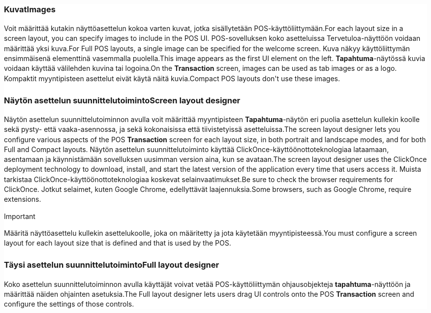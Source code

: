 ### <a name="images"></a><span data-ttu-id="55b1f-188">Kuvat</span><span class="sxs-lookup"><span data-stu-id="55b1f-188">Images</span></span>

<span data-ttu-id="55b1f-189">Voit määrittää kutakin näyttöasettelun kokoa varten kuvat, jotka sisällytetään POS-käyttöliittymään.</span><span class="sxs-lookup"><span data-stu-id="55b1f-189">For each layout size in a screen layout, you can specify images to include in the POS UI.</span></span> <span data-ttu-id="55b1f-190">POS-sovelluksen koko asetteluissa Tervetuloa-näyttöön voidaan määrittää yksi kuva.</span><span class="sxs-lookup"><span data-stu-id="55b1f-190">For Full POS layouts, a single image can be specified for the welcome screen.</span></span> <span data-ttu-id="55b1f-191">Kuva näkyy käyttöliittymän ensimmäisenä elementtinä vasemmalla puolella.</span><span class="sxs-lookup"><span data-stu-id="55b1f-191">This image appears as the first UI element on the left.</span></span> <span data-ttu-id="55b1f-192">**Tapahtuma**-näytössä kuvia voidaan käyttää välilehden kuvina tai logoina.</span><span class="sxs-lookup"><span data-stu-id="55b1f-192">On the **Transaction** screen, images can be used as tab images or as a logo.</span></span> <span data-ttu-id="55b1f-193">Kompaktit myyntipisteen asettelut eivät käytä näitä kuvia.</span><span class="sxs-lookup"><span data-stu-id="55b1f-193">Compact POS layouts don't use these images.</span></span>

### <a name="screen-layout-designer"></a><span data-ttu-id="55b1f-194">Näytön asettelun suunnittelutoiminto</span><span class="sxs-lookup"><span data-stu-id="55b1f-194">Screen layout designer</span></span>

<span data-ttu-id="55b1f-195">Näytön asettelun suunnittelutoiminnon avulla voit määrittää myyntipisteen **Tapahtuma**-näytön eri puolia asettelun kullekin koolle sekä pysty- että vaaka-asennossa, ja sekä kokonaisissa että tiivistetyissä asetteluissa.</span><span class="sxs-lookup"><span data-stu-id="55b1f-195">The screen layout designer lets you configure various aspects of the POS **Transaction** screen for each layout size, in both portrait and landscape modes, and for both Full and Compact layouts.</span></span> <span data-ttu-id="55b1f-196">Näytön asettelun suunnittelutoiminto käyttää ClickOnce-käyttöönottoteknologiaa lataamaan, asentamaan ja käynnistämään sovelluksen uusimman version aina, kun se avataan.</span><span class="sxs-lookup"><span data-stu-id="55b1f-196">The screen layout designer uses the ClickOnce deployment technology to download, install, and start the latest version of the application every time that users access it.</span></span> <span data-ttu-id="55b1f-197">Muista tarkistaa ClickOnce-käyttöönottoteknologiaa koskevat selainvaatimukset.</span><span class="sxs-lookup"><span data-stu-id="55b1f-197">Be sure to check the browser requirements for ClickOnce.</span></span> <span data-ttu-id="55b1f-198">Jotkut selaimet, kuten Google Chrome, edellyttävät laajennuksia.</span><span class="sxs-lookup"><span data-stu-id="55b1f-198">Some browsers, such as Google Chrome, require extensions.</span></span>

> [!IMPORTANT]
> <span data-ttu-id="55b1f-199">Määritä näyttöasettelu kullekin asettelukoolle, joka on määritetty ja jota käytetään myyntipisteessä.</span><span class="sxs-lookup"><span data-stu-id="55b1f-199">You must configure a screen layout for each layout size that is defined and that is used by the POS.</span></span>

### <a name="full-layout-designer"></a><span data-ttu-id="55b1f-200">Täysi asettelun suunnittelutoiminto</span><span class="sxs-lookup"><span data-stu-id="55b1f-200">Full layout designer</span></span>

<span data-ttu-id="55b1f-201">Koko asettelun suunnittelutoiminnon avulla käyttäjät voivat vetää POS-käyttöliittymän ohjausobjekteja **tapahtuma**-näyttöön ja määrittää näiden ohjainten asetuksia.</span><span class="sxs-lookup"><span data-stu-id="55b1f-201">The Full layout designer lets users drag UI controls onto the POS **Transaction** screen and configure the settings of those controls.</span></span>
